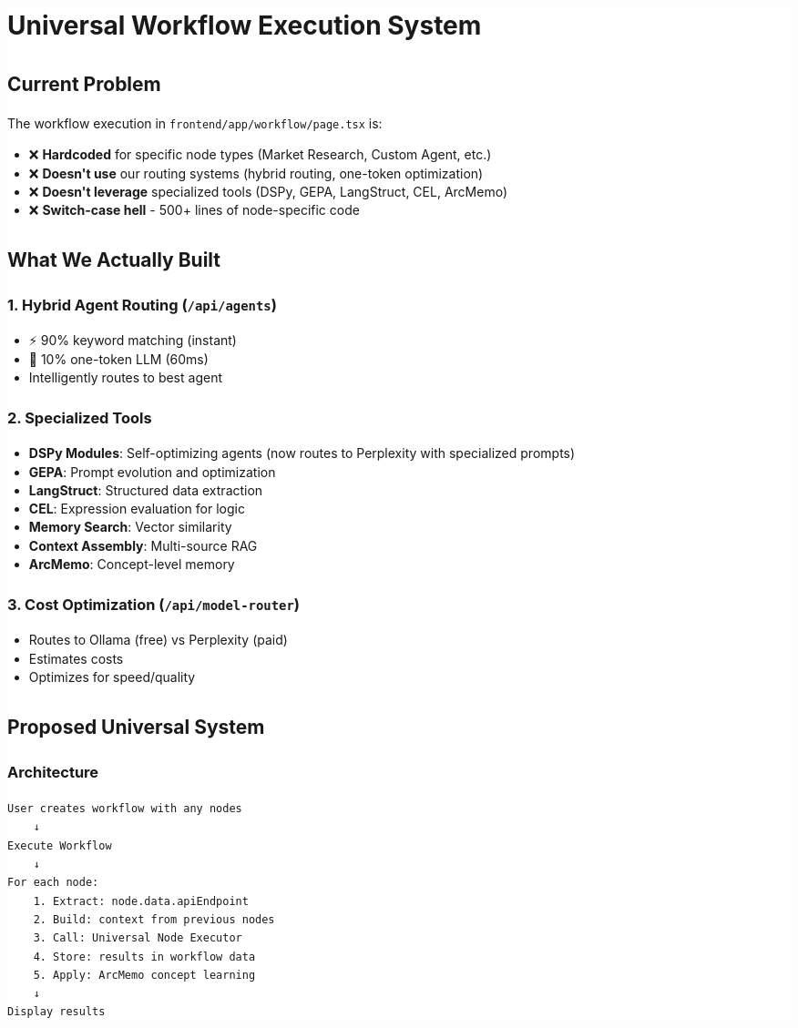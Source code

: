 # Universal Workflow Execution System

## Current Problem

The workflow execution in `frontend/app/workflow/page.tsx` is:
- ❌ **Hardcoded** for specific node types (Market Research, Custom Agent, etc.)
- ❌ **Doesn't use** our routing systems (hybrid routing, one-token optimization)
- ❌ **Doesn't leverage** specialized tools (DSPy, GEPA, LangStruct, CEL, ArcMemo)
- ❌ **Switch-case hell** - 500+ lines of node-specific code

## What We Actually Built

### 1. **Hybrid Agent Routing** (`/api/agents`)
- ⚡ 90% keyword matching (instant)
- 🧠 10% one-token LLM (60ms)
- Intelligently routes to best agent

### 2. **Specialized Tools**
- **DSPy Modules**: Self-optimizing agents (now routes to Perplexity with specialized prompts)
- **GEPA**: Prompt evolution and optimization
- **LangStruct**: Structured data extraction
- **CEL**: Expression evaluation for logic
- **Memory Search**: Vector similarity
- **Context Assembly**: Multi-source RAG
- **ArcMemo**: Concept-level memory

### 3. **Cost Optimization** (`/api/model-router`)
- Routes to Ollama (free) vs Perplexity (paid)
- Estimates costs
- Optimizes for speed/quality

## Proposed Universal System

### Architecture

```
User creates workflow with any nodes
    ↓
Execute Workflow
    ↓
For each node:
    1. Extract: node.data.apiEndpoint
    2. Build: context from previous nodes
    3. Call: Universal Node Executor
    4. Store: results in workflow data
    5. Apply: ArcMemo concept learning
    ↓
Display results
```
